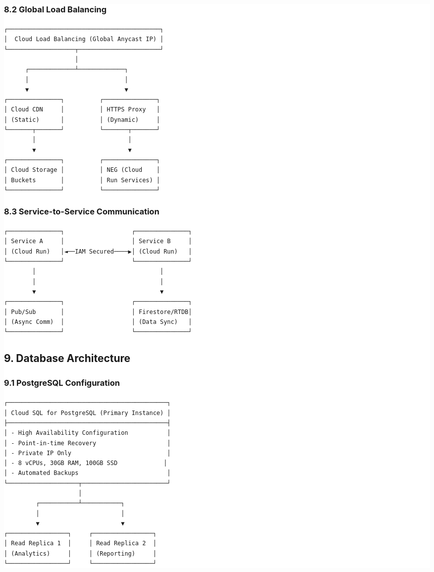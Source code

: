 ### 8.2 Global Load Balancing

```
┌───────────────────────────────────────────┐
│  Cloud Load Balancing (Global Anycast IP) │
└───────────────────┬───────────────────────┘
                    │
      ┌─────────────┴─────────────┐
      │                           │
      ▼                           ▼
┌───────────────┐          ┌───────────────┐
│ Cloud CDN     │          │ HTTPS Proxy   │
│ (Static)      │          │ (Dynamic)     │
└───────┬───────┘          └───────┬───────┘
        │                          │
        ▼                          ▼
┌───────────────┐          ┌───────────────┐
│ Cloud Storage │          │ NEG (Cloud    │
│ Buckets       │          │ Run Services) │
└───────────────┘          └───────────────┘
```

### 8.3 Service-to-Service Communication

```
┌───────────────┐                   ┌───────────────┐
│ Service A     │                   │ Service B     │
│ (Cloud Run)   │◄──IAM Secured────▶│ (Cloud Run)   │
└───────────────┘                   └───────────────┘
        │                                   │
        │                                   │
        ▼                                   ▼
┌───────────────┐                   ┌───────────────┐
│ Pub/Sub       │                   │ Firestore/RTDB│
│ (Async Comm)  │                   │ (Data Sync)   │
└───────────────┘                   └───────────────┘
```

## 9. Database Architecture

### 9.1 PostgreSQL Configuration

```
┌─────────────────────────────────────────────┐
│ Cloud SQL for PostgreSQL (Primary Instance) │
├─────────────────────────────────────────────┤
│ - High Availability Configuration           │
│ - Point-in-time Recovery                    │
│ - Private IP Only                           │
│ - 8 vCPUs, 30GB RAM, 100GB SSD             │
│ - Automated Backups                         │
└────────────────────┬────────────────────────┘
                     │
         ┌───────────┴───────────┐
         │                       │
         ▼                       ▼
┌─────────────────┐     ┌─────────────────┐
│ Read Replica 1  │     │ Read Replica 2  │
│ (Analytics)     │     │ (Reporting)     │
└─────────────────┘     └─────────────────┘
```
